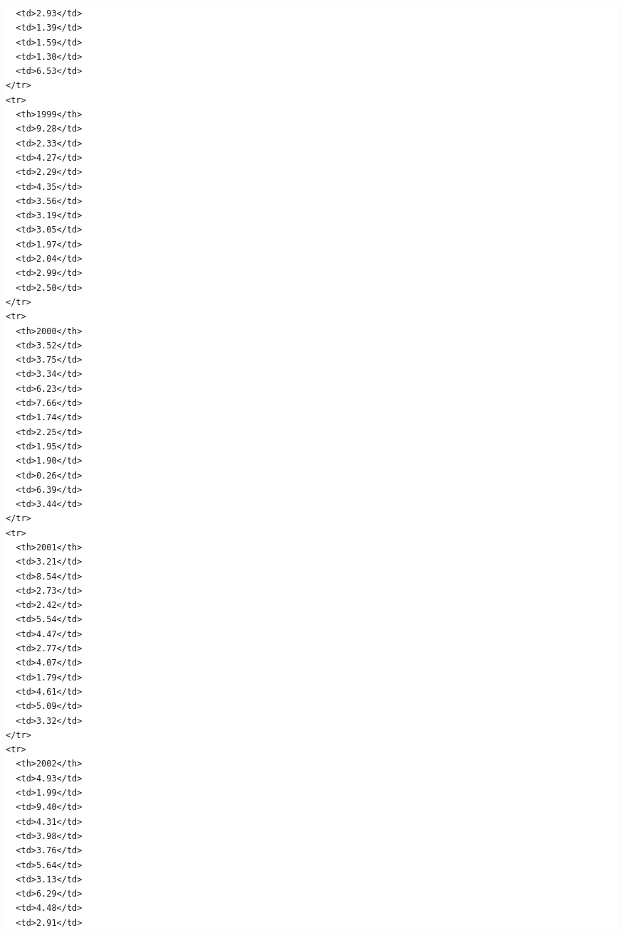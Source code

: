      <td>2.93</td>
      <td>1.39</td>
      <td>1.59</td>
      <td>1.30</td>
      <td>6.53</td>
    </tr>
    <tr>
      <th>1999</th>
      <td>9.28</td>
      <td>2.33</td>
      <td>4.27</td>
      <td>2.29</td>
      <td>4.35</td>
      <td>3.56</td>
      <td>3.19</td>
      <td>3.05</td>
      <td>1.97</td>
      <td>2.04</td>
      <td>2.99</td>
      <td>2.50</td>
    </tr>
    <tr>
      <th>2000</th>
      <td>3.52</td>
      <td>3.75</td>
      <td>3.34</td>
      <td>6.23</td>
      <td>7.66</td>
      <td>1.74</td>
      <td>2.25</td>
      <td>1.95</td>
      <td>1.90</td>
      <td>0.26</td>
      <td>6.39</td>
      <td>3.44</td>
    </tr>
    <tr>
      <th>2001</th>
      <td>3.21</td>
      <td>8.54</td>
      <td>2.73</td>
      <td>2.42</td>
      <td>5.54</td>
      <td>4.47</td>
      <td>2.77</td>
      <td>4.07</td>
      <td>1.79</td>
      <td>4.61</td>
      <td>5.09</td>
      <td>3.32</td>
    </tr>
    <tr>
      <th>2002</th>
      <td>4.93</td>
      <td>1.99</td>
      <td>9.40</td>
      <td>4.31</td>
      <td>3.98</td>
      <td>3.76</td>
      <td>5.64</td>
      <td>3.13</td>
      <td>6.29</td>
      <td>4.48</td>
      <td>2.91</td>